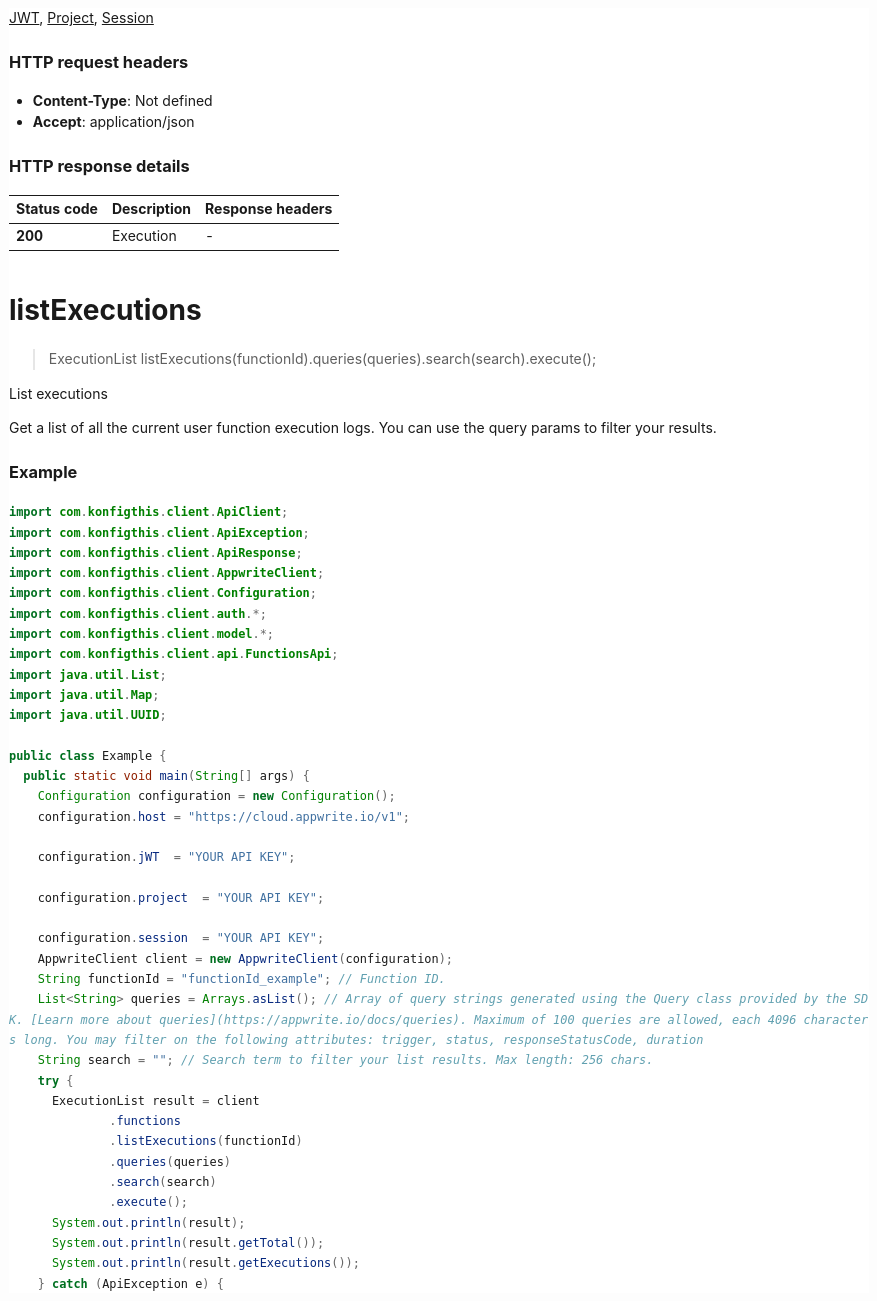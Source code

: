 [JWT](../README.md#JWT), [Project](../README.md#Project), [Session](../README.md#Session)

### HTTP request headers

 - **Content-Type**: Not defined
 - **Accept**: application/json

### HTTP response details
| Status code | Description | Response headers |
|-------------|-------------|------------------|
| **200** | Execution |  -  |

<a name="listExecutions"></a>
# **listExecutions**
> ExecutionList listExecutions(functionId).queries(queries).search(search).execute();

List executions

Get a list of all the current user function execution logs. You can use the query params to filter your results.

### Example
```java
import com.konfigthis.client.ApiClient;
import com.konfigthis.client.ApiException;
import com.konfigthis.client.ApiResponse;
import com.konfigthis.client.AppwriteClient;
import com.konfigthis.client.Configuration;
import com.konfigthis.client.auth.*;
import com.konfigthis.client.model.*;
import com.konfigthis.client.api.FunctionsApi;
import java.util.List;
import java.util.Map;
import java.util.UUID;

public class Example {
  public static void main(String[] args) {
    Configuration configuration = new Configuration();
    configuration.host = "https://cloud.appwrite.io/v1";
    
    configuration.jWT  = "YOUR API KEY";
    
    configuration.project  = "YOUR API KEY";
    
    configuration.session  = "YOUR API KEY";
    AppwriteClient client = new AppwriteClient(configuration);
    String functionId = "functionId_example"; // Function ID.
    List<String> queries = Arrays.asList(); // Array of query strings generated using the Query class provided by the SDK. [Learn more about queries](https://appwrite.io/docs/queries). Maximum of 100 queries are allowed, each 4096 characters long. You may filter on the following attributes: trigger, status, responseStatusCode, duration
    String search = ""; // Search term to filter your list results. Max length: 256 chars.
    try {
      ExecutionList result = client
              .functions
              .listExecutions(functionId)
              .queries(queries)
              .search(search)
              .execute();
      System.out.println(result);
      System.out.println(result.getTotal());
      System.out.println(result.getExecutions());
    } catch (ApiException e) {
```